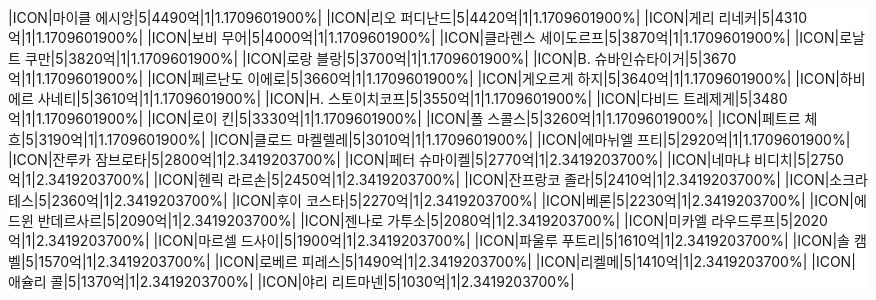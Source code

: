 |ICON|마이클 에시앙|5|4490억|1|1.1709601900%|
|ICON|리오 퍼디난드|5|4420억|1|1.1709601900%|
|ICON|게리 리네커|5|4310억|1|1.1709601900%|
|ICON|보비 무어|5|4000억|1|1.1709601900%|
|ICON|클라렌스 세이도르프|5|3870억|1|1.1709601900%|
|ICON|로날트 쿠만|5|3820억|1|1.1709601900%|
|ICON|로랑 블랑|5|3700억|1|1.1709601900%|
|ICON|B. 슈바인슈타이거|5|3670억|1|1.1709601900%|
|ICON|페르난도 이에로|5|3660억|1|1.1709601900%|
|ICON|게오르게 하지|5|3640억|1|1.1709601900%|
|ICON|하비에르 사네티|5|3610억|1|1.1709601900%|
|ICON|H. 스토이치코프|5|3550억|1|1.1709601900%|
|ICON|다비드 트레제게|5|3480억|1|1.1709601900%|
|ICON|로이 킨|5|3330억|1|1.1709601900%|
|ICON|폴 스콜스|5|3260억|1|1.1709601900%|
|ICON|페트르 체흐|5|3190억|1|1.1709601900%|
|ICON|클로드 마켈렐레|5|3010억|1|1.1709601900%|
|ICON|에마뉘엘 프티|5|2920억|1|1.1709601900%|
|ICON|잔루카 잠브로타|5|2800억|1|2.3419203700%|
|ICON|페터 슈마이켈|5|2770억|1|2.3419203700%|
|ICON|네마냐 비디치|5|2750억|1|2.3419203700%|
|ICON|헨릭 라르손|5|2450억|1|2.3419203700%|
|ICON|잔프랑코 졸라|5|2410억|1|2.3419203700%|
|ICON|소크라테스|5|2360억|1|2.3419203700%|
|ICON|후이 코스타|5|2270억|1|2.3419203700%|
|ICON|베론|5|2230억|1|2.3419203700%|
|ICON|에드윈 반데르사르|5|2090억|1|2.3419203700%|
|ICON|젠나로 가투소|5|2080억|1|2.3419203700%|
|ICON|미카엘 라우드루프|5|2020억|1|2.3419203700%|
|ICON|마르셀 드사이|5|1900억|1|2.3419203700%|
|ICON|파울루 푸트리|5|1610억|1|2.3419203700%|
|ICON|솔 캠벨|5|1570억|1|2.3419203700%|
|ICON|로베르 피레스|5|1490억|1|2.3419203700%|
|ICON|리켈메|5|1410억|1|2.3419203700%|
|ICON|애슐리 콜|5|1370억|1|2.3419203700%|
|ICON|야리 리트마넨|5|1030억|1|2.3419203700%|
